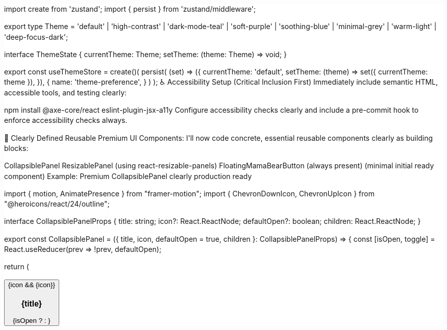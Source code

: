import create from 'zustand';
import { persist } from 'zustand/middleware';

export type Theme = 'default' | 'high-contrast' | 'dark-mode-teal' | 'soft-purple' | 'soothing-blue' | 'minimal-grey' | 'warm-light' | 'deep-focus-dark';

interface ThemeState {
  currentTheme: Theme;
  setTheme: (theme: Theme) => void;
}

export const useThemeStore = create<ThemeState>()(
  persist(
    (set) => ({
      currentTheme: 'default',
      setTheme: (theme) => set({ currentTheme: theme }),
    }),
    {
      name: 'theme-preference',
    }
  )
);
♿ Accessibility Setup (Critical Inclusion First)
Immediately include semantic HTML, accessible tools, and testing clearly:

npm install @axe-core/react eslint-plugin-jsx-a11y
Configure accessibility checks clearly and include a pre-commit hook to enforce accessibility checks always.

🧩 Clearly Defined Reusable Premium UI Components:
I'll now code concrete, essential reusable components clearly as building blocks:

CollapsiblePanel
ResizablePanel (using react-resizable-panels)
FloatingMamaBearButton (always present) (minimal initial ready component)
Example: Premium CollapsiblePanel clearly production ready

import { motion, AnimatePresence } from "framer-motion";
import { ChevronDownIcon, ChevronUpIcon } from "@heroicons/react/24/outline";

interface CollapsiblePanelProps {
  title: string;
  icon?: React.ReactNode;
  defaultOpen?: boolean;
  children: React.ReactNode;
}

export const CollapsiblePanel = ({ title, icon, defaultOpen = true, children }: CollapsiblePanelProps) => {
  const [isOpen, toggle] = React.useReducer(prev => !prev, defaultOpen);

  return (
    <div className="rounded-lg bg-neutral-900 shadow-md border border-gray-800">
      <button onClick={toggle} className="flex flex-row w-full justify-between items-center p-4">
        {icon && <span className="mr-2">{icon}</span>}
        <h3 className="font-semibold text-white">{title}</h3>
        {isOpen ? <ChevronUpIcon className="w-6 h-6 text-accent" /> : <ChevronDownIcon className="w-6 h-6 text-accent" />}
      </button>
